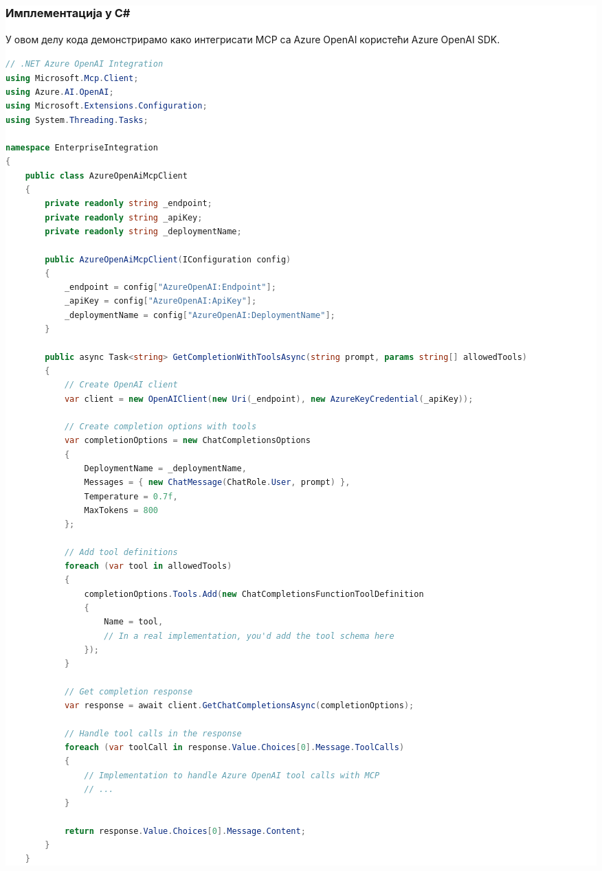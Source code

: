 ### Имплементација у C#

У овом делу кода демонстрирамо како интегрисати MCP са Azure OpenAI користећи Azure OpenAI SDK.

```csharp
// .NET Azure OpenAI Integration
using Microsoft.Mcp.Client;
using Azure.AI.OpenAI;
using Microsoft.Extensions.Configuration;
using System.Threading.Tasks;

namespace EnterpriseIntegration
{
    public class AzureOpenAiMcpClient
    {
        private readonly string _endpoint;
        private readonly string _apiKey;
        private readonly string _deploymentName;
        
        public AzureOpenAiMcpClient(IConfiguration config)
        {
            _endpoint = config["AzureOpenAI:Endpoint"];
            _apiKey = config["AzureOpenAI:ApiKey"];
            _deploymentName = config["AzureOpenAI:DeploymentName"];
        }
        
        public async Task<string> GetCompletionWithToolsAsync(string prompt, params string[] allowedTools)
        {
            // Create OpenAI client
            var client = new OpenAIClient(new Uri(_endpoint), new AzureKeyCredential(_apiKey));
            
            // Create completion options with tools
            var completionOptions = new ChatCompletionsOptions
            {
                DeploymentName = _deploymentName,
                Messages = { new ChatMessage(ChatRole.User, prompt) },
                Temperature = 0.7f,
                MaxTokens = 800
            };
            
            // Add tool definitions
            foreach (var tool in allowedTools)
            {
                completionOptions.Tools.Add(new ChatCompletionsFunctionToolDefinition
                {
                    Name = tool,
                    // In a real implementation, you'd add the tool schema here
                });
            }
            
            // Get completion response
            var response = await client.GetChatCompletionsAsync(completionOptions);
            
            // Handle tool calls in the response
            foreach (var toolCall in response.Value.Choices[0].Message.ToolCalls)
            {
                // Implementation to handle Azure OpenAI tool calls with MCP
                // ...
            }
            
            return response.Value.Choices[0].Message.Content;
        }
    }
```